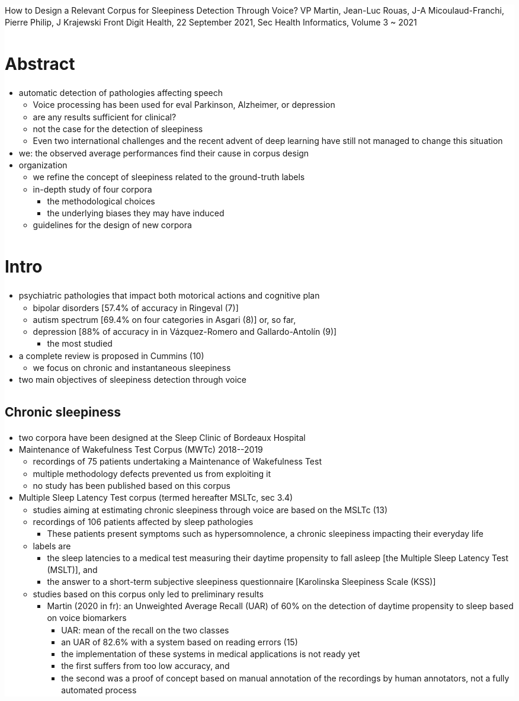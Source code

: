 How to Design a Relevant Corpus for Sleepiness Detection Through Voice?
VP Martin, Jean-Luc Rouas, J-A Micoulaud-Franchi, Pierre Philip, J Krajewski
Front Digit Health, 22 September 2021, Sec Health Informatics, Volume 3 ~ 2021

# Abstract

* automatic detection of pathologies affecting speech
  * Voice processing has been used for eval Parkinson, Alzheimer, or depression
  * are any results sufficient for clinical?
  * not the case for the detection of sleepiness
  * Even two international challenges and the recent advent of deep learning
    have still not managed to change this situation
* we: the observed average performances find their cause in corpus design
* organization
  * we refine the concept of sleepiness related to the ground-truth labels
  * in-depth study of four corpora
    * the methodological choices
    * the underlying biases they may have induced
  * guidelines for the design of new corpora

# Intro

* psychiatric pathologies that impact both motorical actions and cognitive plan
  * bipolar disorders [57.4% of accuracy in Ringeval (7)]
  * autism spectrum [69.4% on four categories in Asgari (8)] or, so far,
  * depression [88% of accuracy in in Vázquez-Romero and Gallardo-Antolín (9)]
    * the most studied
* a complete review is proposed in Cummins (10)
  * we focus on chronic and instantaneous sleepiness
* two main objectives of sleepiness detection through voice

## Chronic sleepiness

* two corpora have been designed at the Sleep Clinic of Bordeaux Hospital
* Maintenance of Wakefulness Test Corpus (MWTc) 2018--2019
  * recordings of 75 patients undertaking a Maintenance of Wakefulness Test
  * multiple methodology defects prevented us from exploiting it
  * no study has been published based on this corpus
* Multiple Sleep Latency Test corpus (termed hereafter MSLTc, sec 3.4)
  * studies aiming at estimating chronic sleepiness through voice are
    based on the MSLTc (13)
  * recordings of 106 patients affected by sleep pathologies
    * These patients present symptoms such as hypersomnolence,
      a chronic sleepiness impacting their everyday life
  * labels are
    * the sleep latencies to a medical test measuring their daytime propensity
      to fall asleep [the Multiple Sleep Latency Test (MSLT)], and
    * the answer to a short-term subjective sleepiness questionnaire
      [Karolinska Sleepiness Scale (KSS)]
  * studies based on this corpus only led to preliminary results
    * Martin (2020 in fr): an Unweighted Average Recall (UAR) of 60%
      on the detection of daytime propensity to sleep based on voice biomarkers
      * UAR: mean of the recall on the two classes
      * an UAR of 82.6% with a system based on reading errors (15)
      * the implementation of these systems in medical applications is not
        ready yet
      * the first suffers from too low accuracy, and
      * the second was a proof of concept based on manual annotation of the
        recordings by human annotators, not a fully automated process
